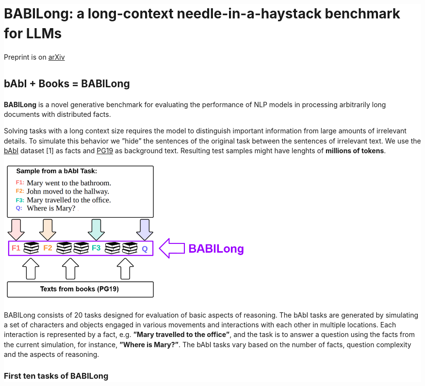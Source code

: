 # BABILong: a long-context needle-in-a-haystack benchmark for LLMs

Preprint is on [arXiv](https://arxiv.org/abs/2402.10790)

## bAbI + Books = BABILong

**BABILong** is a novel generative benchmark for evaluating the performance of NLP models in
processing arbitrarily long documents with distributed facts.

Solving tasks with a long context size requires the model to distinguish important information from large amounts of irrelevant details. To simulate this behavior we ”hide” the sentences of the original task between the sentences of irrelevant text. We use the [bAbI](https://huggingface.co/datasets/facebook/babi_qa) dataset [1] as facts and [PG19](https://huggingface.co/datasets/pg19) as background text. Resulting test samples might have lenghts of **millions of tokens**.

<img src="images/babilong_scheme.png" alt="drawing" width="500"/>

BABILong consists of 20 tasks designed for evaluation of basic aspects of reasoning. The bAbI tasks are generated by simulating a set of characters and objects engaged in various movements and interactions with each other in multiple locations. Each interaction is represented by a fact, e.g. **”Mary travelled to the office”**, and the task is to answer a question using the facts from the current simulation, for instance, **”Where is Mary?”**. The bAbI tasks vary based on the number of facts, question complexity and the aspects of reasoning.

### First ten tasks of BABILong
